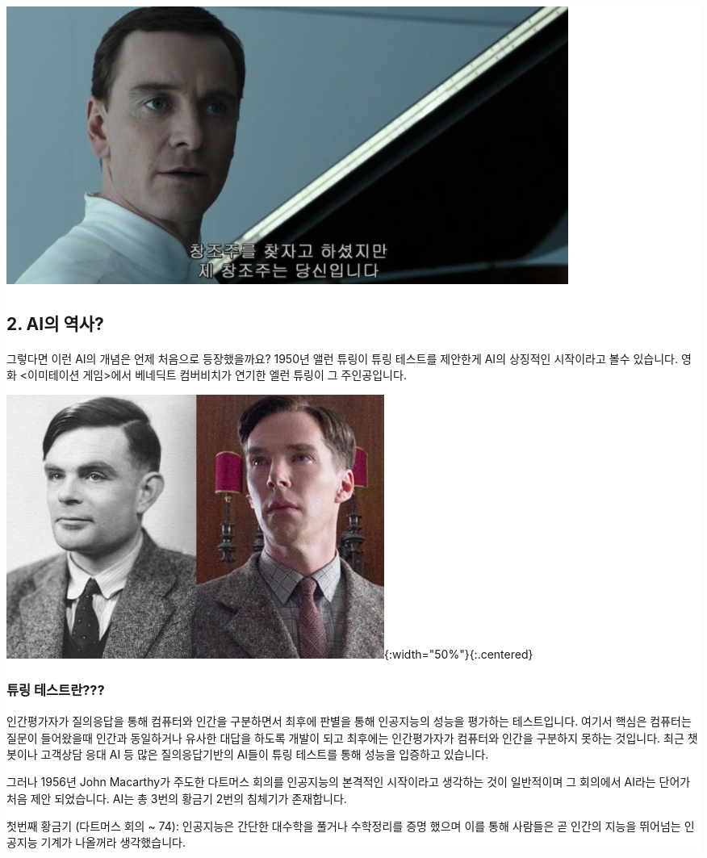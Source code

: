 ![davit](/assets/images/whatisAI/davit.png)

## 2. AI의 역사?
그렇다면 이런 AI의 개념은 언제 처음으로 등장했을까요? 1950년 앨런 튜링이 튜링 테스트를 제안한게 AI의 상징적인 시작이라고 볼수 있습니다. 영화 <이미테이션 게임>에서 베네딕트 컴버비치가 연기한 엘런 튜링이 그 주인공입니다.

![imitation.png](/assets/images/whatisAI/imitation.png){:width="50%"}{:.centered}

### 튜링 테스트란???
인간평가자가 질의응답을 통해 컴퓨터와 인간을 구분하면서 최후에 판별을 통해 인공지능의 성능을 평가하는 테스트입니다. 여기서 핵심은 컴퓨터는 질문이 들어왔을때 인간과 동일하거나 유사한 대답을 하도록 개발이 되고 최후에는 인간평가자가 컴퓨터와 인간을 구분하지 못하는 것입니다. 최근 챗봇이나 고객상담 응대 AI 등 많은 질의응답기반의 AI들이 튜링 테스트를 통해 성능을 입증하고 있습니다.

그러나 1956년 John Macarthy가 주도한 다트머스 회의를 인공지능의 본격적인 시작이라고 생각하는 것이 일반적이며 그 회의에서 AI라는 단어가 처음 제안 되었습니다. AI는 총 3번의 황금기 2번의 침체기가 존재합니다.

첫번째 황금기 (다트머스 회의 ~ 74): 인공지능은 간단한 대수학을 풀거나 수학정리를 증명 했으며 이를 통해 사람들은 곧 인간의 지능을 뛰어넘는 인공지능 기계가 나올꺼라 생각했습니다.
